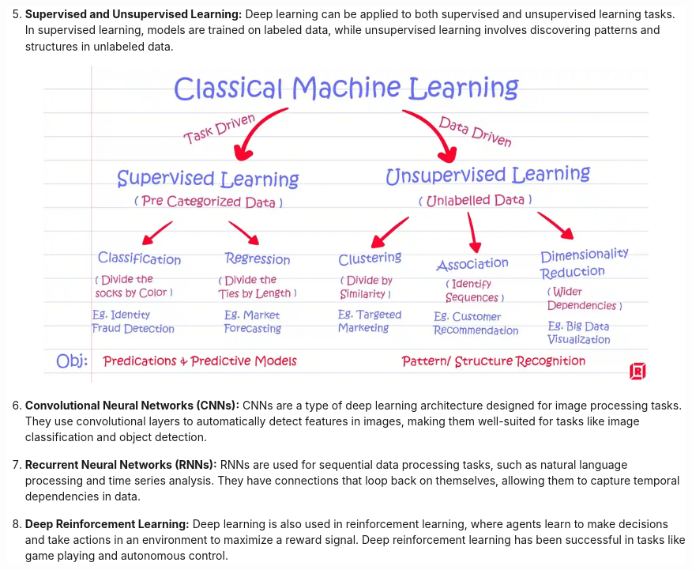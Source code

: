 5. **Supervised and Unsupervised Learning:** Deep learning can be applied to both supervised and unsupervised learning tasks. In supervised learning, models are trained on labeled data, while unsupervised learning involves discovering patterns and structures in unlabeled data.

<p align="center">
  <img src="./data/imgs/supvsunsup.webp" alt="supvsunsup" width="89%"/>
</p>

6. **Convolutional Neural Networks (CNNs):** CNNs are a type of deep learning architecture designed for image processing tasks. They use convolutional layers to automatically detect features in images, making them well-suited for tasks like image classification and object detection.

7. **Recurrent Neural Networks (RNNs):** RNNs are used for sequential data processing tasks, such as natural language processing and time series analysis. They have connections that loop back on themselves, allowing them to capture temporal dependencies in data.

8. **Deep Reinforcement Learning:** Deep learning is also used in reinforcement learning, where agents learn to make decisions and take actions in an environment to maximize a reward signal. Deep reinforcement learning has been successful in tasks like game playing and autonomous control.

<p align="center">